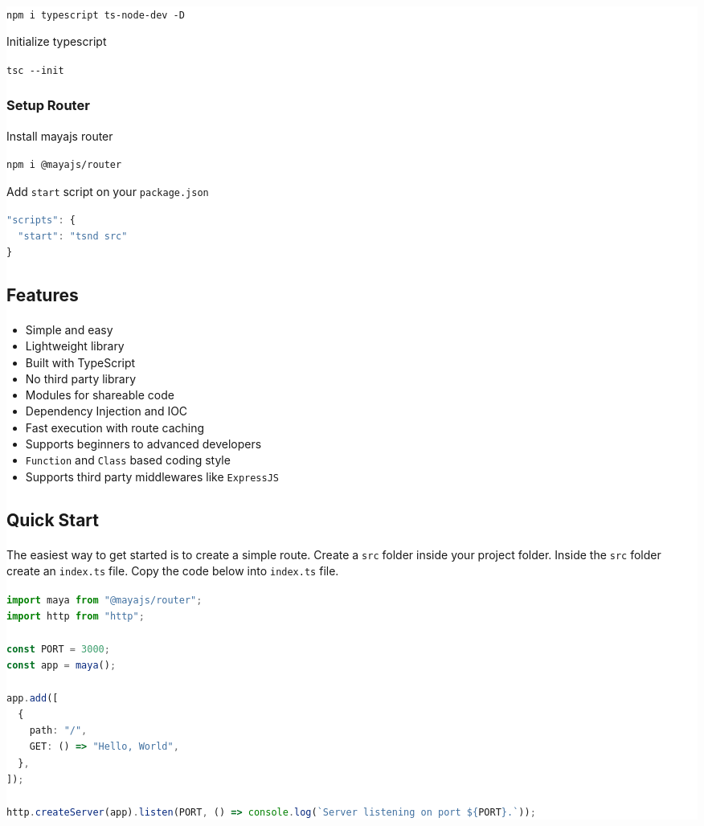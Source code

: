 ```shell
npm i typescript ts-node-dev -D
```

Initialize typescript

```shell
tsc --init
```

### Setup Router

Install mayajs router

```shell
npm i @mayajs/router
```

Add `start` script on your `package.json`

```js
"scripts": {
  "start": "tsnd src"
}
```

## Features

- Simple and easy
- Lightweight library
- Built with TypeScript
- No third party library
- Modules for shareable code
- Dependency Injection and IOC
- Fast execution with route caching
- Supports beginners to advanced developers
- `Function` and `Class` based coding style
- Supports third party middlewares like `ExpressJS`

## Quick Start

The easiest way to get started is to create a simple route. Create a `src` folder inside your project folder. Inside the `src` folder create an `index.ts` file. Copy the code below into `index.ts` file.

```ts
import maya from "@mayajs/router";
import http from "http";

const PORT = 3000;
const app = maya();

app.add([
  {
    path: "/",
    GET: () => "Hello, World",
  },
]);

http.createServer(app).listen(PORT, () => console.log(`Server listening on port ${PORT}.`));
```
